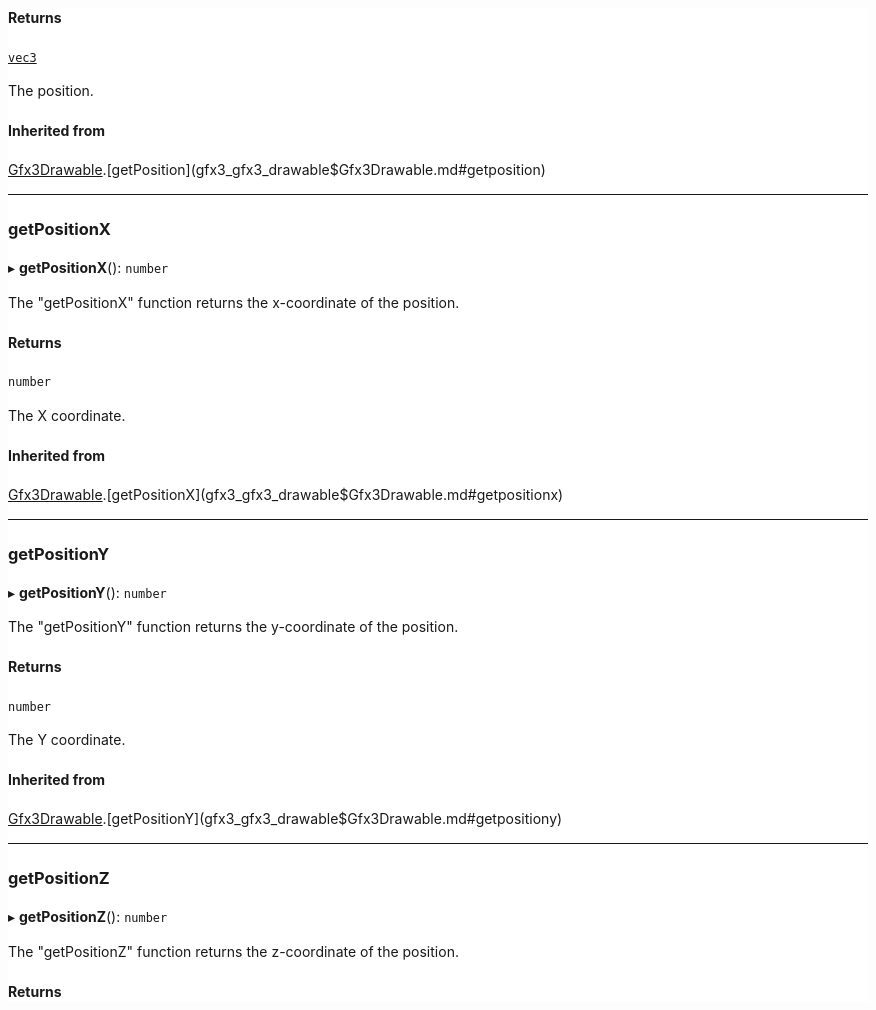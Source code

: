 #### Returns

[`vec3`](../modules/core_global.md#vec3)

The position.

#### Inherited from

[Gfx3Drawable](gfx3_gfx3_drawable$Gfx3Drawable.md).[getPosition](gfx3_gfx3_drawable$Gfx3Drawable.md#getposition)

___

### getPositionX

▸ **getPositionX**(): `number`

The "getPositionX" function returns the x-coordinate of the position.

#### Returns

`number`

The X coordinate.

#### Inherited from

[Gfx3Drawable](gfx3_gfx3_drawable$Gfx3Drawable.md).[getPositionX](gfx3_gfx3_drawable$Gfx3Drawable.md#getpositionx)

___

### getPositionY

▸ **getPositionY**(): `number`

The "getPositionY" function returns the y-coordinate of the position.

#### Returns

`number`

The Y coordinate.

#### Inherited from

[Gfx3Drawable](gfx3_gfx3_drawable$Gfx3Drawable.md).[getPositionY](gfx3_gfx3_drawable$Gfx3Drawable.md#getpositiony)

___

### getPositionZ

▸ **getPositionZ**(): `number`

The "getPositionZ" function returns the z-coordinate of the position.

#### Returns
